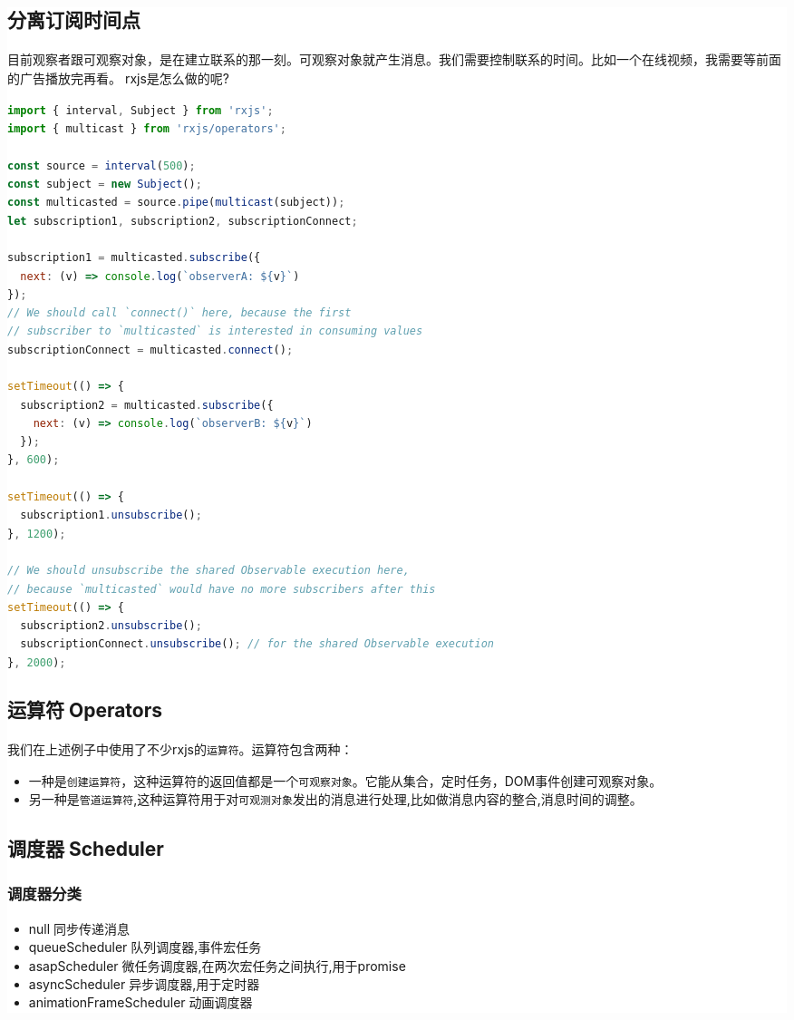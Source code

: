 ## 分离订阅时间点
目前观察者跟可观察对象，是在建立联系的那一刻。可观察对象就产生消息。我们需要控制联系的时间。比如一个在线视频，我需要等前面的广告播放完再看。
rxjs是怎么做的呢?  
```js
import { interval, Subject } from 'rxjs';
import { multicast } from 'rxjs/operators';
 
const source = interval(500);
const subject = new Subject();
const multicasted = source.pipe(multicast(subject));
let subscription1, subscription2, subscriptionConnect;
 
subscription1 = multicasted.subscribe({
  next: (v) => console.log(`observerA: ${v}`)
});
// We should call `connect()` here, because the first
// subscriber to `multicasted` is interested in consuming values
subscriptionConnect = multicasted.connect();
 
setTimeout(() => {
  subscription2 = multicasted.subscribe({
    next: (v) => console.log(`observerB: ${v}`)
  });
}, 600);
 
setTimeout(() => {
  subscription1.unsubscribe();
}, 1200);
 
// We should unsubscribe the shared Observable execution here,
// because `multicasted` would have no more subscribers after this
setTimeout(() => {
  subscription2.unsubscribe();
  subscriptionConnect.unsubscribe(); // for the shared Observable execution
}, 2000);
```

## 运算符 Operators
我们在上述例子中使用了不少rxjs的`运算符`。运算符包含两种：  
- 一种是`创建运算符`，这种运算符的返回值都是一个`可观察对象`。它能从集合，定时任务，DOM事件创建可观察对象。
- 另一种是`管道运算符`,这种运算符用于对`可观测对象`发出的消息进行处理,比如做消息内容的整合,消息时间的调整。

## 调度器 Scheduler
### 调度器分类
- null 同步传递消息
- queueScheduler 队列调度器,事件宏任务
- asapScheduler	 微任务调度器,在两次宏任务之间执行,用于promise
- asyncScheduler 异步调度器,用于定时器
- animationFrameScheduler 动画调度器
